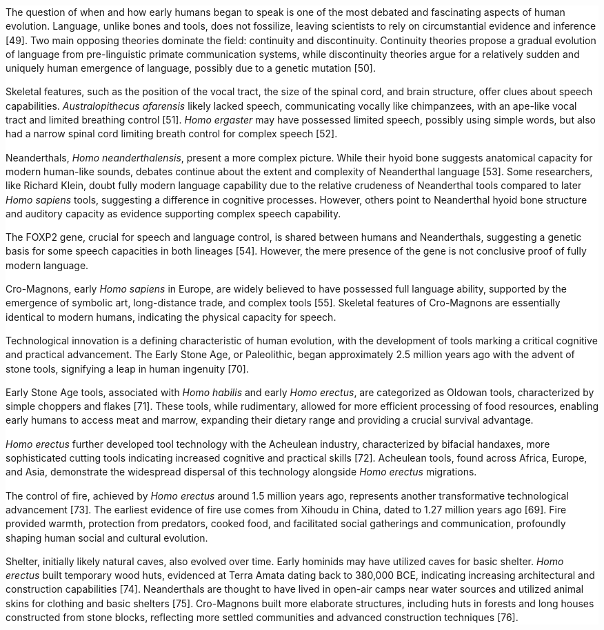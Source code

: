The question of when and how early humans began to speak is one of the most debated and fascinating aspects of human evolution. Language, unlike bones and tools, does not fossilize, leaving scientists to rely on circumstantial evidence and inference [49]. Two main opposing theories dominate the field: continuity and discontinuity. Continuity theories propose a gradual evolution of language from pre-linguistic primate communication systems, while discontinuity theories argue for a relatively sudden and uniquely human emergence of language, possibly due to a genetic mutation [50].

Skeletal features, such as the position of the vocal tract, the size of the spinal cord, and brain structure, offer clues about speech capabilities. *Australopithecus afarensis* likely lacked speech, communicating vocally like chimpanzees, with an ape-like vocal tract and limited breathing control [51]. *Homo ergaster* may have possessed limited speech, possibly using simple words, but also had a narrow spinal cord limiting breath control for complex speech [52].

Neanderthals, *Homo neanderthalensis*, present a more complex picture.  While their hyoid bone suggests anatomical capacity for modern human-like sounds, debates continue about the extent and complexity of Neanderthal language [53].  Some researchers, like Richard Klein, doubt fully modern language capability due to the relative crudeness of Neanderthal tools compared to later *Homo sapiens* tools, suggesting a difference in cognitive processes. However, others point to Neanderthal hyoid bone structure and auditory capacity as evidence supporting complex speech capability.

The FOXP2 gene, crucial for speech and language control, is shared between humans and Neanderthals, suggesting a genetic basis for some speech capacities in both lineages [54]. However, the mere presence of the gene is not conclusive proof of fully modern language.

Cro-Magnons, early *Homo sapiens* in Europe, are widely believed to have possessed full language ability, supported by the emergence of symbolic art, long-distance trade, and complex tools [55].  Skeletal features of Cro-Magnons are essentially identical to modern humans, indicating the physical capacity for speech.

Technological innovation is a defining characteristic of human evolution, with the development of tools marking a critical cognitive and practical advancement. The Early Stone Age, or Paleolithic, began approximately 2.5 million years ago with the advent of stone tools, signifying a leap in human ingenuity [70].

Early Stone Age tools, associated with *Homo habilis* and early *Homo erectus*, are categorized as Oldowan tools, characterized by simple choppers and flakes [71]. These tools, while rudimentary, allowed for more efficient processing of food resources, enabling early humans to access meat and marrow, expanding their dietary range and providing a crucial survival advantage.

*Homo erectus* further developed tool technology with the Acheulean industry, characterized by bifacial handaxes, more sophisticated cutting tools indicating increased cognitive and practical skills [72].  Acheulean tools, found across Africa, Europe, and Asia, demonstrate the widespread dispersal of this technology alongside *Homo erectus* migrations.

The control of fire, achieved by *Homo erectus* around 1.5 million years ago, represents another transformative technological advancement [73]. The earliest evidence of fire use comes from Xihoudu in China, dated to 1.27 million years ago [69]. Fire provided warmth, protection from predators, cooked food, and facilitated social gatherings and communication, profoundly shaping human social and cultural evolution.

Shelter, initially likely natural caves, also evolved over time. Early hominids may have utilized caves for basic shelter. *Homo erectus* built temporary wood huts, evidenced at Terra Amata dating back to 380,000 BCE, indicating increasing architectural and construction capabilities [74]. Neanderthals are thought to have lived in open-air camps near water sources and utilized animal skins for clothing and basic shelters [75]. Cro-Magnons built more elaborate structures, including huts in forests and long houses constructed from stone blocks, reflecting more settled communities and advanced construction techniques [76].
